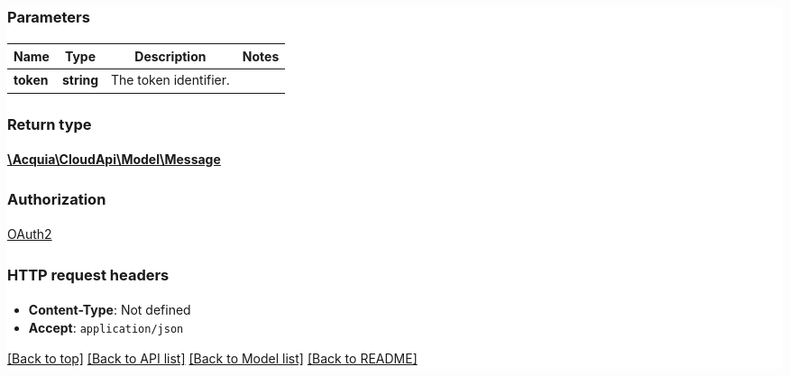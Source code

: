 ### Parameters

| Name | Type | Description  | Notes |
| ------------- | ------------- | ------------- | ------------- |
| **token** | **string**| The token identifier. | |

### Return type

[**\Acquia\CloudApi\Model\Message**](../Model/Message.md)

### Authorization

[OAuth2](../../README.md#OAuth2)

### HTTP request headers

- **Content-Type**: Not defined
- **Accept**: `application/json`

[[Back to top]](#) [[Back to API list]](../../README.md#endpoints)
[[Back to Model list]](../../README.md#models)
[[Back to README]](../../README.md)
